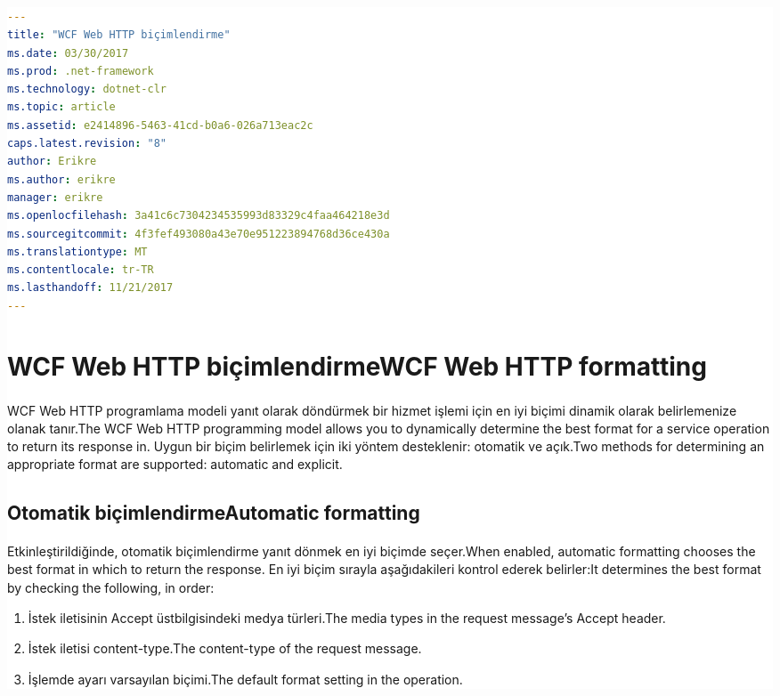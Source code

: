 ```yaml
---
title: "WCF Web HTTP biçimlendirme"
ms.date: 03/30/2017
ms.prod: .net-framework
ms.technology: dotnet-clr
ms.topic: article
ms.assetid: e2414896-5463-41cd-b0a6-026a713eac2c
caps.latest.revision: "8"
author: Erikre
ms.author: erikre
manager: erikre
ms.openlocfilehash: 3a41c6c7304234535993d83329c4faa464218e3d
ms.sourcegitcommit: 4f3fef493080a43e70e951223894768d36ce430a
ms.translationtype: MT
ms.contentlocale: tr-TR
ms.lasthandoff: 11/21/2017
---
```

# <a name="wcf-web-http-formatting"></a><span data-ttu-id="433dd-102">WCF Web HTTP biçimlendirme</span><span class="sxs-lookup"><span data-stu-id="433dd-102">WCF Web HTTP formatting</span></span>
<span data-ttu-id="433dd-103">WCF Web HTTP programlama modeli yanıt olarak döndürmek bir hizmet işlemi için en iyi biçimi dinamik olarak belirlemenize olanak tanır.</span><span class="sxs-lookup"><span data-stu-id="433dd-103">The WCF Web HTTP programming model allows you to dynamically determine the best format for a service operation to return its response in.</span></span> <span data-ttu-id="433dd-104">Uygun bir biçim belirlemek için iki yöntem desteklenir: otomatik ve açık.</span><span class="sxs-lookup"><span data-stu-id="433dd-104">Two methods for determining an appropriate format are supported: automatic and explicit.</span></span>  
  
## <a name="automatic-formatting"></a><span data-ttu-id="433dd-105">Otomatik biçimlendirme</span><span class="sxs-lookup"><span data-stu-id="433dd-105">Automatic formatting</span></span>  
 <span data-ttu-id="433dd-106">Etkinleştirildiğinde, otomatik biçimlendirme yanıt dönmek en iyi biçimde seçer.</span><span class="sxs-lookup"><span data-stu-id="433dd-106">When enabled, automatic formatting chooses the best format in which to return the response.</span></span> <span data-ttu-id="433dd-107">En iyi biçim sırayla aşağıdakileri kontrol ederek belirler:</span><span class="sxs-lookup"><span data-stu-id="433dd-107">It determines the best format by checking the following, in order:</span></span>  
  
1.  <span data-ttu-id="433dd-108">İstek iletisinin Accept üstbilgisindeki medya türleri.</span><span class="sxs-lookup"><span data-stu-id="433dd-108">The media types in the request message’s Accept header.</span></span>  
  
2.  <span data-ttu-id="433dd-109">İstek iletisi content-type.</span><span class="sxs-lookup"><span data-stu-id="433dd-109">The content-type of the request message.</span></span>  
  
3.  <span data-ttu-id="433dd-110">İşlemde ayarı varsayılan biçimi.</span><span class="sxs-lookup"><span data-stu-id="433dd-110">The default format setting in the operation.</span></span>  
  
